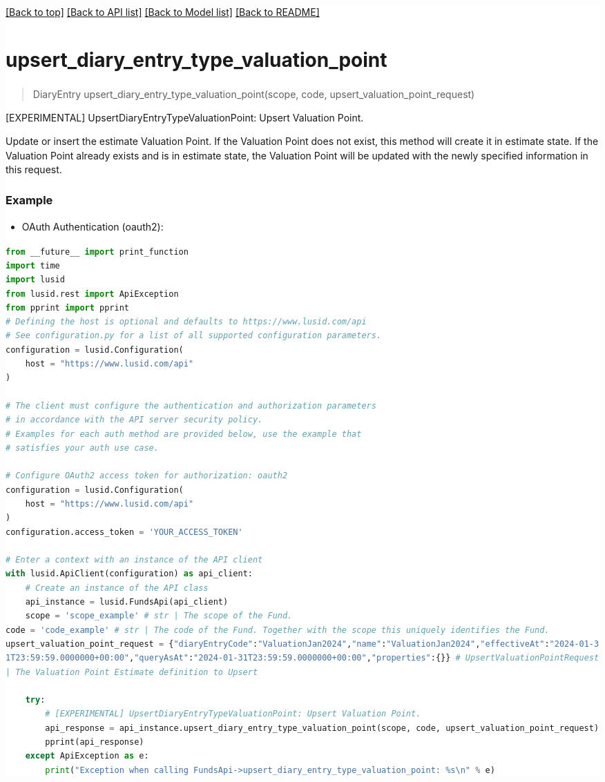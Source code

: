 [[Back to top]](#) [[Back to API list]](../README.md#documentation-for-api-endpoints) [[Back to Model list]](../README.md#documentation-for-models) [[Back to README]](../README.md)

# **upsert_diary_entry_type_valuation_point**
> DiaryEntry upsert_diary_entry_type_valuation_point(scope, code, upsert_valuation_point_request)

[EXPERIMENTAL] UpsertDiaryEntryTypeValuationPoint: Upsert Valuation Point.

Update or insert the estimate Valuation Point.                If the Valuation Point does not exist, this method will create it in estimate state.                If the Valuation Point already exists and is in estimate state, the Valuation Point will be updated with the newly specified information in this request.

### Example

* OAuth Authentication (oauth2):
```python
from __future__ import print_function
import time
import lusid
from lusid.rest import ApiException
from pprint import pprint
# Defining the host is optional and defaults to https://www.lusid.com/api
# See configuration.py for a list of all supported configuration parameters.
configuration = lusid.Configuration(
    host = "https://www.lusid.com/api"
)

# The client must configure the authentication and authorization parameters
# in accordance with the API server security policy.
# Examples for each auth method are provided below, use the example that
# satisfies your auth use case.

# Configure OAuth2 access token for authorization: oauth2
configuration = lusid.Configuration(
    host = "https://www.lusid.com/api"
)
configuration.access_token = 'YOUR_ACCESS_TOKEN'

# Enter a context with an instance of the API client
with lusid.ApiClient(configuration) as api_client:
    # Create an instance of the API class
    api_instance = lusid.FundsApi(api_client)
    scope = 'scope_example' # str | The scope of the Fund.
code = 'code_example' # str | The code of the Fund. Together with the scope this uniquely identifies the Fund.
upsert_valuation_point_request = {"diaryEntryCode":"ValuationJan2024","name":"ValuationJan2024","effectiveAt":"2024-01-31T23:59:59.0000000+00:00","queryAsAt":"2024-01-31T23:59:59.0000000+00:00","properties":{}} # UpsertValuationPointRequest | The Valuation Point Estimate definition to Upsert

    try:
        # [EXPERIMENTAL] UpsertDiaryEntryTypeValuationPoint: Upsert Valuation Point.
        api_response = api_instance.upsert_diary_entry_type_valuation_point(scope, code, upsert_valuation_point_request)
        pprint(api_response)
    except ApiException as e:
        print("Exception when calling FundsApi->upsert_diary_entry_type_valuation_point: %s\n" % e)
```
